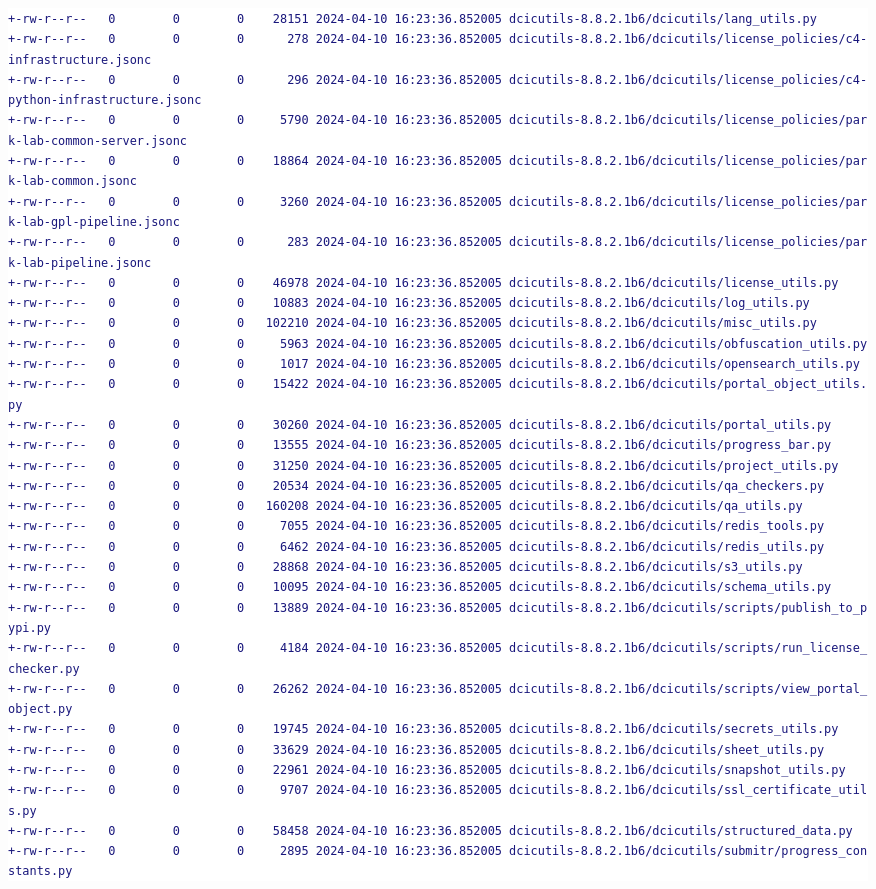 ```diff
+-rw-r--r--   0        0        0    28151 2024-04-10 16:23:36.852005 dcicutils-8.8.2.1b6/dcicutils/lang_utils.py
+-rw-r--r--   0        0        0      278 2024-04-10 16:23:36.852005 dcicutils-8.8.2.1b6/dcicutils/license_policies/c4-infrastructure.jsonc
+-rw-r--r--   0        0        0      296 2024-04-10 16:23:36.852005 dcicutils-8.8.2.1b6/dcicutils/license_policies/c4-python-infrastructure.jsonc
+-rw-r--r--   0        0        0     5790 2024-04-10 16:23:36.852005 dcicutils-8.8.2.1b6/dcicutils/license_policies/park-lab-common-server.jsonc
+-rw-r--r--   0        0        0    18864 2024-04-10 16:23:36.852005 dcicutils-8.8.2.1b6/dcicutils/license_policies/park-lab-common.jsonc
+-rw-r--r--   0        0        0     3260 2024-04-10 16:23:36.852005 dcicutils-8.8.2.1b6/dcicutils/license_policies/park-lab-gpl-pipeline.jsonc
+-rw-r--r--   0        0        0      283 2024-04-10 16:23:36.852005 dcicutils-8.8.2.1b6/dcicutils/license_policies/park-lab-pipeline.jsonc
+-rw-r--r--   0        0        0    46978 2024-04-10 16:23:36.852005 dcicutils-8.8.2.1b6/dcicutils/license_utils.py
+-rw-r--r--   0        0        0    10883 2024-04-10 16:23:36.852005 dcicutils-8.8.2.1b6/dcicutils/log_utils.py
+-rw-r--r--   0        0        0   102210 2024-04-10 16:23:36.852005 dcicutils-8.8.2.1b6/dcicutils/misc_utils.py
+-rw-r--r--   0        0        0     5963 2024-04-10 16:23:36.852005 dcicutils-8.8.2.1b6/dcicutils/obfuscation_utils.py
+-rw-r--r--   0        0        0     1017 2024-04-10 16:23:36.852005 dcicutils-8.8.2.1b6/dcicutils/opensearch_utils.py
+-rw-r--r--   0        0        0    15422 2024-04-10 16:23:36.852005 dcicutils-8.8.2.1b6/dcicutils/portal_object_utils.py
+-rw-r--r--   0        0        0    30260 2024-04-10 16:23:36.852005 dcicutils-8.8.2.1b6/dcicutils/portal_utils.py
+-rw-r--r--   0        0        0    13555 2024-04-10 16:23:36.852005 dcicutils-8.8.2.1b6/dcicutils/progress_bar.py
+-rw-r--r--   0        0        0    31250 2024-04-10 16:23:36.852005 dcicutils-8.8.2.1b6/dcicutils/project_utils.py
+-rw-r--r--   0        0        0    20534 2024-04-10 16:23:36.852005 dcicutils-8.8.2.1b6/dcicutils/qa_checkers.py
+-rw-r--r--   0        0        0   160208 2024-04-10 16:23:36.852005 dcicutils-8.8.2.1b6/dcicutils/qa_utils.py
+-rw-r--r--   0        0        0     7055 2024-04-10 16:23:36.852005 dcicutils-8.8.2.1b6/dcicutils/redis_tools.py
+-rw-r--r--   0        0        0     6462 2024-04-10 16:23:36.852005 dcicutils-8.8.2.1b6/dcicutils/redis_utils.py
+-rw-r--r--   0        0        0    28868 2024-04-10 16:23:36.852005 dcicutils-8.8.2.1b6/dcicutils/s3_utils.py
+-rw-r--r--   0        0        0    10095 2024-04-10 16:23:36.852005 dcicutils-8.8.2.1b6/dcicutils/schema_utils.py
+-rw-r--r--   0        0        0    13889 2024-04-10 16:23:36.852005 dcicutils-8.8.2.1b6/dcicutils/scripts/publish_to_pypi.py
+-rw-r--r--   0        0        0     4184 2024-04-10 16:23:36.852005 dcicutils-8.8.2.1b6/dcicutils/scripts/run_license_checker.py
+-rw-r--r--   0        0        0    26262 2024-04-10 16:23:36.852005 dcicutils-8.8.2.1b6/dcicutils/scripts/view_portal_object.py
+-rw-r--r--   0        0        0    19745 2024-04-10 16:23:36.852005 dcicutils-8.8.2.1b6/dcicutils/secrets_utils.py
+-rw-r--r--   0        0        0    33629 2024-04-10 16:23:36.852005 dcicutils-8.8.2.1b6/dcicutils/sheet_utils.py
+-rw-r--r--   0        0        0    22961 2024-04-10 16:23:36.852005 dcicutils-8.8.2.1b6/dcicutils/snapshot_utils.py
+-rw-r--r--   0        0        0     9707 2024-04-10 16:23:36.852005 dcicutils-8.8.2.1b6/dcicutils/ssl_certificate_utils.py
+-rw-r--r--   0        0        0    58458 2024-04-10 16:23:36.852005 dcicutils-8.8.2.1b6/dcicutils/structured_data.py
+-rw-r--r--   0        0        0     2895 2024-04-10 16:23:36.852005 dcicutils-8.8.2.1b6/dcicutils/submitr/progress_constants.py
```
